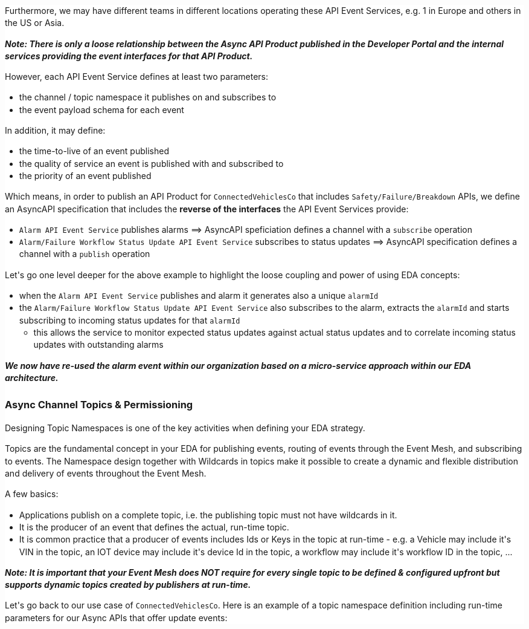 Furthermore, we may have different teams in different locations operating these API Event Services, e.g. 1 in Europe and others in the US or Asia.

**_Note: There is only a loose relationship between the Async API Product published in the Developer Portal and the internal services providing the event interfaces for that API Product._**

However, each API Event Service defines at least two parameters:
- the channel / topic namespace it publishes on and subscribes to
- the event payload schema for each event

In addition, it may define:
- the time-to-live of an event published
- the quality of service an event is published with and subscribed to
- the priority of an event published

Which means, in order to publish an API Product for ``ConnectedVehiclesCo`` that includes ``Safety/Failure/Breakdown`` APIs, we define an AsyncAPI specification that includes the **reverse of the interfaces** the API Event Services provide:
- ``Alarm API Event Service`` publishes alarms ==> AsyncAPI speficiation defines a channel with a ``subscribe`` operation
- ``Alarm/Failure Workflow Status Update API Event Service`` subscribes to status updates ==> AsyncAPI specification defines a channel with a ``publish`` operation

Let's go one level deeper for the above example to highlight the loose coupling and power of using EDA concepts:
- when the ``Alarm API Event Service`` publishes and alarm it generates also a unique ``alarmId``
- the ``Alarm/Failure Workflow Status Update API Event Service`` also subscribes to the alarm, extracts the ``alarmId`` and starts subscribing to incoming status updates for that ``alarmId``
  - this allows the service to monitor expected status updates against actual status updates and to correlate incoming status updates with outstanding alarms

**_We now have re-used the alarm event within our organization based on a micro-service approach within our EDA architecture._**

### Async Channel Topics & Permissioning

Designing Topic Namespaces is one of the key activities when defining your EDA strategy.

Topics are the fundamental concept in your EDA for publishing events, routing of events through the Event Mesh, and subscribing to events.
The Namespace design together with Wildcards in topics make it possible to create a dynamic and flexible distribution and delivery of events throughout the Event Mesh.

A few basics:
- Applications publish on a complete topic, i.e. the publishing topic must not have wildcards in it.
- It is the producer of an event that defines the actual, run-time topic.
- It is common practice that a producer of events includes Ids or Keys in the topic at run-time - e.g. a Vehicle may include it's VIN in the topic, an IOT device may include it's device Id in the topic, a workflow may include it's workflow ID in the topic, ...

**_Note: It is important that your Event Mesh does NOT require for every single topic to be defined & configured upfront but supports dynamic topics created by publishers at run-time._**

Let's go back to our use case of ``ConnectedVehiclesCo``. Here is an example of a topic namespace definition including run-time parameters for our Async APIs that offer update events:
